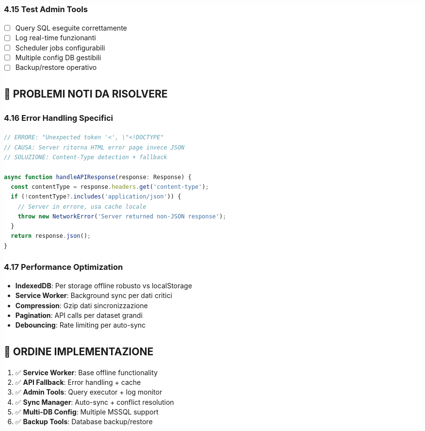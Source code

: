 ### 4.15 Test Admin Tools
- [ ] Query SQL eseguite correttamente
- [ ] Log real-time funzionanti
- [ ] Scheduler jobs configurabili
- [ ] Multiple config DB gestibili
- [ ] Backup/restore operativo

## 🚨 PROBLEMI NOTI DA RISOLVERE

### 4.16 Error Handling Specifici
```typescript
// ERRORE: "Unexpected token '<', \"<!DOCTYPE"
// CAUSA: Server ritorna HTML error page invece JSON
// SOLUZIONE: Content-Type detection + fallback

async function handleAPIResponse(response: Response) {
  const contentType = response.headers.get('content-type');
  if (!contentType?.includes('application/json')) {
    // Server in errore, usa cache locale
    throw new NetworkError('Server returned non-JSON response');
  }
  return response.json();
}
```

### 4.17 Performance Optimization
- **IndexedDB**: Per storage offline robusto vs localStorage  
- **Service Worker**: Background sync per dati critici
- **Compression**: Gzip dati sincronizzazione  
- **Pagination**: API calls per dataset grandi
- **Debouncing**: Rate limiting per auto-sync

## 🔧 ORDINE IMPLEMENTAZIONE
1. ✅ **Service Worker**: Base offline functionality
2. ✅ **API Fallback**: Error handling + cache
3. ✅ **Admin Tools**: Query executor + log monitor  
4. ✅ **Sync Manager**: Auto-sync + conflict resolution
5. ✅ **Multi-DB Config**: Multiple MSSQL support
6. ✅ **Backup Tools**: Database backup/restore